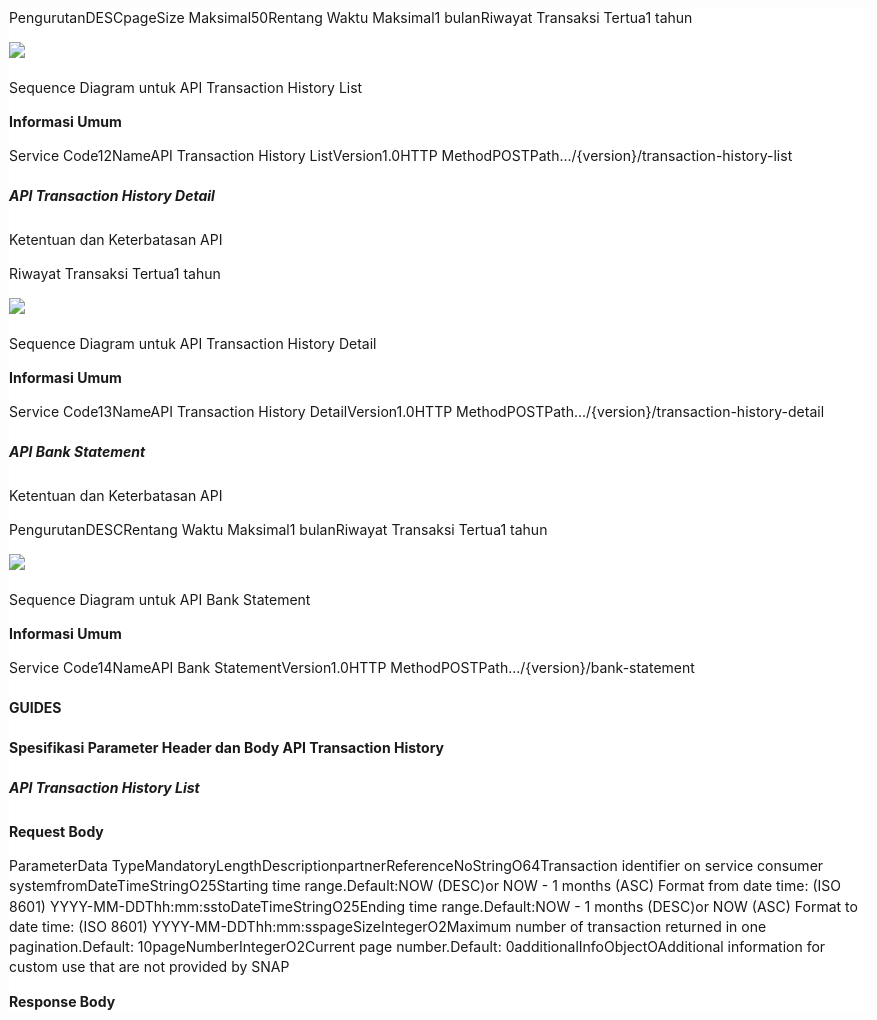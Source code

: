 PengurutanDESCpageSize Maksimal50Rentang Waktu Maksimal1 bulanRiwayat Transaksi Tertua1 tahun

![](/img/docs/3_2_sequence_diagram_untuk_api_transaction_history_list.png)

Sequence Diagram untuk API Transaction History List

**Informasi Umum**

Service Code12NameAPI Transaction History ListVersion1.0HTTP MethodPOSTPath.../{version}/transaction-history-list

##### API Transaction History Detail

Ketentuan dan Keterbatasan API

Riwayat Transaksi Tertua1 tahun

![](/img/docs/3_3_sequence_diagram_untuk_api_transaction_history_detail.png)

Sequence Diagram untuk API Transaction History Detail

**Informasi Umum**

Service Code13NameAPI Transaction History DetailVersion1.0HTTP MethodPOSTPath.../{version}/transaction-history-detail

##### API Bank Statement

Ketentuan dan Keterbatasan API

PengurutanDESCRentang Waktu Maksimal1 bulanRiwayat Transaksi Tertua1 tahun

![](/img/docs/3_4_sequence_diagram_untuk_api_bank_statement.png)

Sequence Diagram untuk API Bank Statement

**Informasi Umum**

Service Code14NameAPI Bank StatementVersion1.0HTTP MethodPOSTPath.../{version}/bank-statement

#### GUIDES

#### Spesifikasi Parameter Header dan Body API Transaction History

##### API Transaction History List

**Request Body**

ParameterData TypeMandatoryLengthDescriptionpartnerReferenceNoStringO64Transaction identifier on service consumer systemfromDateTimeStringO25Starting time range.Default:NOW (DESC)or NOW - 1 months (ASC) Format from date time: (ISO 8601) YYYY-MM-DDThh:mm:sstoDateTimeStringO25Ending time range.Default:NOW - 1 months (DESC)or NOW (ASC) Format to date time: (ISO 8601) YYYY-MM-DDThh:mm:sspageSizeIntegerO2Maximum number of transaction returned in one pagination.Default: 10pageNumberIntegerO2Current page number.Default: 0additionalInfoObjectOAdditional information for custom use that are not provided by SNAP

**Response Body**
